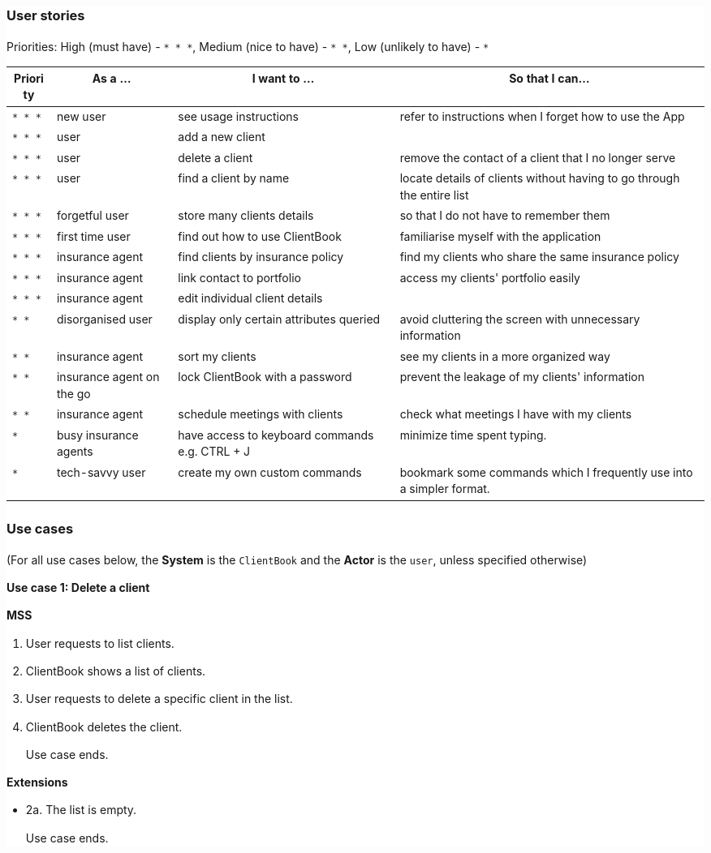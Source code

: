 ### User stories

Priorities: High (must have) - `* * *`, Medium (nice to have) - `* *`, Low (unlikely to have) - `*`

| Priority | As a …​                                 | I want to …​                | So that I can…​                                                     |
| -------- | ------------------------------------------ | ------------------------------ | ---------------------------------------------------------------------- |
| `* * *`  | new user                                   | see usage instructions         | refer to instructions when I forget how to use the App                 |
| `* * *`  | user                                       | add a new client               |                                                                        |
| `* * *`  | user                                       | delete a client                | remove the contact of a client that I no longer serve                                   |
| `* * *`  | user                                       | find a client by name          | locate details of clients without having to go through the entire list |
| `* * *`  | forgetful user                             | store many clients details     | so that I do not have to remember them                                                   |
| `* * *`  | first time user                            | find out how to use ClientBook | familiarise myself with the application                                        |
| `* * *`  | insurance agent                            | find clients by insurance policy    | find my clients who share the same insurance policy                    |
| `* * *`  | insurance agent                            | link contact to portfolio      | access my clients' portfolio  easily                                                     |
| `* * *`  | insurance agent                            | edit individual client details |                               |
| `* *`    | disorganised user                          | display only certain attributes queried| avoid cluttering the screen with unnecessary information               |
| `* *`    | insurance agent                            | sort my clients                | see my clients in a more organized way                                 |
| `* *`    | insurance agent on the go                  | lock ClientBook with a password| prevent the leakage of my clients' information                         |
| `* *`    | insurance agent                            | schedule meetings with clients | check what meetings I have with my clients                             |
| `*`      | busy insurance agents                      | have access to keyboard commands e.g. CTRL + J | minimize time spent typing.                         |
| `*`      | tech-savvy user                            | create my own custom commands  | bookmark some commands which I frequently use into a simpler format.   |

### Use cases

(For all use cases below, the **System** is the `ClientBook` and the **Actor** is the `user`, unless specified otherwise)

**Use case 1: Delete a client**

**MSS**

1.  User requests to list clients.
    
1.  ClientBook shows a list of clients.
    
1.  User requests to delete a specific client in the list.
    
1.  ClientBook deletes the client.

    Use case ends.

**Extensions**

* 2a. The list is empty.

  Use case ends.

